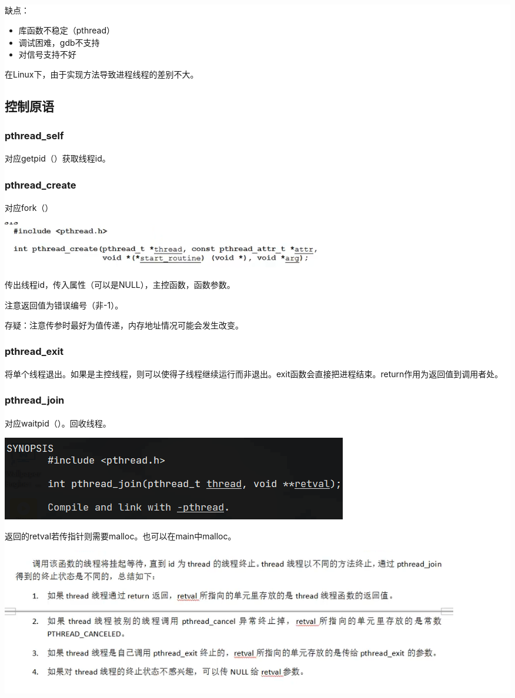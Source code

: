 缺点：

- 库函数不稳定（pthread）
- 调试困难，gdb不支持
- 对信号支持不好

在Linux下，由于实现方法导致进程线程的差别不大。 

## 控制原语

### pthread_self

对应getpid（）获取线程id。

### pthread_create

对应fork（）

![/images/LinuxSystem/Untitled%2065.png](/images/LinuxSystem/Untitled%2065.png)

传出线程id，传入属性（可以是NULL），主控函数，函数参数。

注意返回值为错误编号（非-1）。

存疑：注意传参时最好为值传递，内存地址情况可能会发生改变。

### pthread_exit

将单个线程退出。如果是主控线程，则可以使得子线程继续运行而非退出。exit函数会直接把进程结束。return作用为返回值到调用者处。                                                                                                                                                 

### pthread_join

对应waitpid（）。回收线程。

![/images/LinuxSystem/Untitled%2066.png](/images/LinuxSystem/Untitled%2066.png)

返回的retval若传指针则需要malloc。也可以在main中malloc。

![/images/LinuxSystem/Untitled%2067.png](/images/LinuxSystem/Untitled%2067.png)
